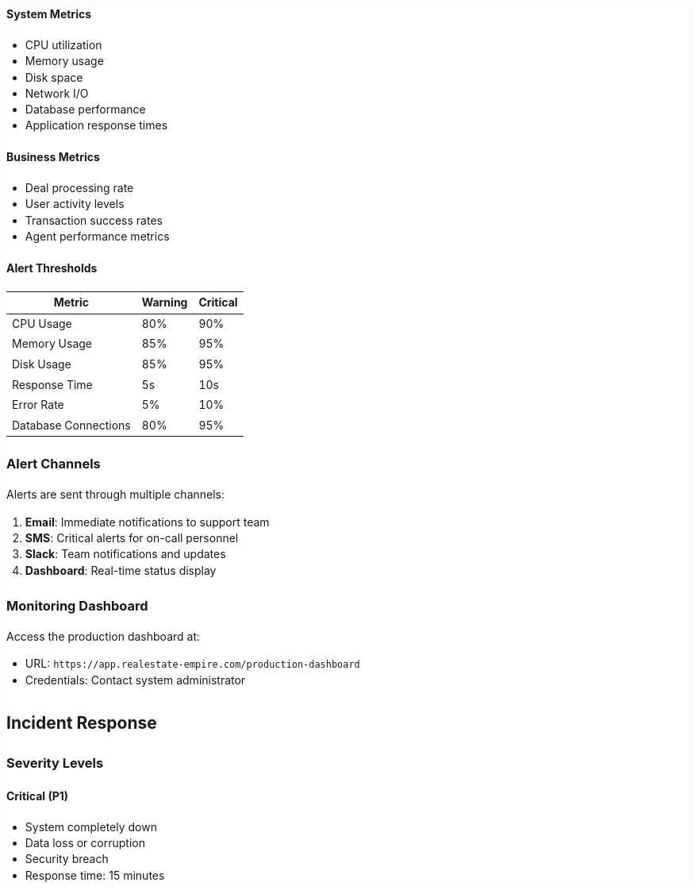 #### System Metrics
- CPU utilization
- Memory usage
- Disk space
- Network I/O
- Database performance
- Application response times

#### Business Metrics
- Deal processing rate
- User activity levels
- Transaction success rates
- Agent performance metrics

#### Alert Thresholds

| Metric | Warning | Critical |
|--------|---------|----------|
| CPU Usage | 80% | 90% |
| Memory Usage | 85% | 95% |
| Disk Usage | 85% | 95% |
| Response Time | 5s | 10s |
| Error Rate | 5% | 10% |
| Database Connections | 80% | 95% |

### Alert Channels

Alerts are sent through multiple channels:

1. **Email**: Immediate notifications to support team
2. **SMS**: Critical alerts for on-call personnel
3. **Slack**: Team notifications and updates
4. **Dashboard**: Real-time status display

### Monitoring Dashboard

Access the production dashboard at:
- URL: `https://app.realestate-empire.com/production-dashboard`
- Credentials: Contact system administrator

## Incident Response

### Severity Levels

#### Critical (P1)
- System completely down
- Data loss or corruption
- Security breach
- Response time: 15 minutes
